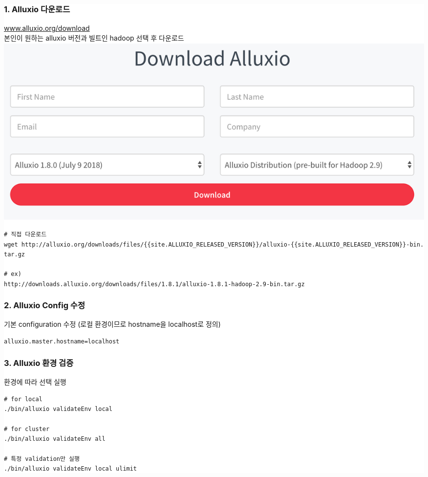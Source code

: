 
### 1. Alluxio 다운로드

www.alluxio.org/download<br> 본인이 원하는 alluxio 버전과 빌트인 hadoop 선택 후 다운로드<br> ![download-alluxio](./pictures/download-alluxio.png)

```shell
# 직접 다운로드
wget http://alluxio.org/downloads/files/{{site.ALLUXIO_RELEASED_VERSION}}/alluxio-{{site.ALLUXIO_RELEASED_VERSION}}-bin.tar.gz

# ex)
http://downloads.alluxio.org/downloads/files/1.8.1/alluxio-1.8.1-hadoop-2.9-bin.tar.gz
```

### 2. Alluxio Config 수정

기본 configuration 수정 (로컬 환경이므로 hostname을 localhost로 정의)

```shell
alluxio.master.hostname=localhost
```

### 3. Alluxio 환경 검증

환경에 따라 선택 실행

```shell
# for local
./bin/alluxio validateEnv local

# for cluster
./bin/alluxio validateEnv all   

# 특정 validation만 실행
./bin/alluxio validateEnv local ulimit
```
